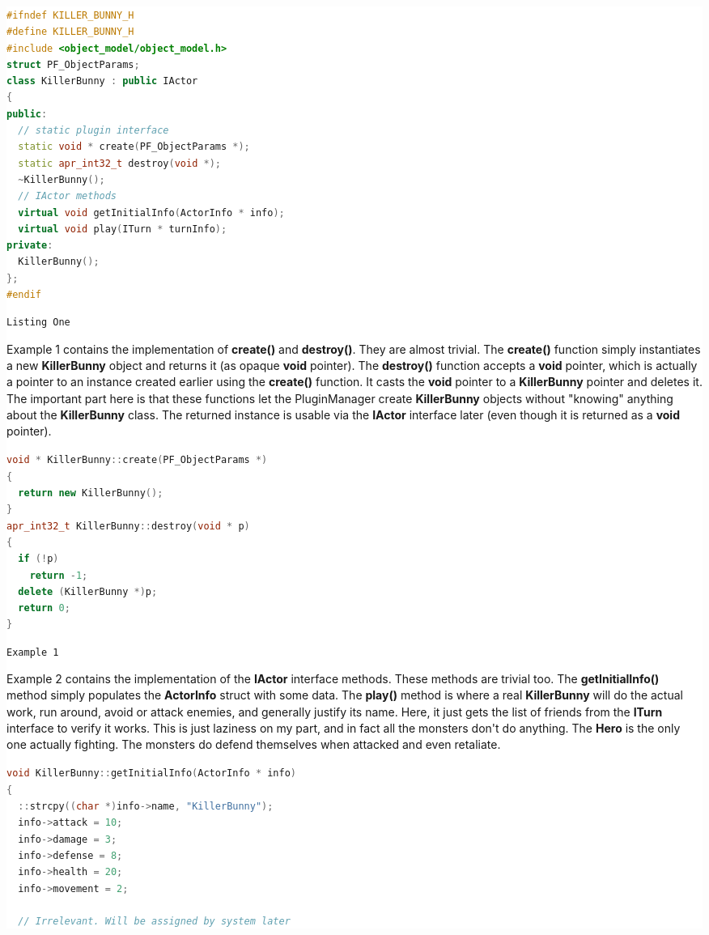 ```c++
#ifndef KILLER_BUNNY_H
#define KILLER_BUNNY_H
#include <object_model/object_model.h>
struct PF_ObjectParams;
class KillerBunny : public IActor
{
public:
  // static plugin interface
  static void * create(PF_ObjectParams *); 
  static apr_int32_t destroy(void *);
  ~KillerBunny();
  // IActor methods
  virtual void getInitialInfo(ActorInfo * info);
  virtual void play(ITurn * turnInfo);
private:
  KillerBunny();
};
#endif
```
```Listing One```

Example 1 contains the implementation of **create()** and **destroy()**. They are almost trivial. The **create()** function simply instantiates a new **KillerBunny** object and returns it (as opaque **void** pointer). The **destroy()** function accepts a **void** pointer, which is actually a pointer to an instance created earlier using the **create()** function. It casts the **void** pointer to a **KillerBunny** pointer and deletes it. The important part here is that these functions let the PluginManager create **KillerBunny** objects without "knowing" anything about the **KillerBunny** class. The returned instance is usable via the **IActor** interface later (even though it is returned as a **void** pointer).

```c++
void * KillerBunny::create(PF_ObjectParams *)
{
  return new KillerBunny();
}
apr_int32_t KillerBunny::destroy(void * p)
{
  if (!p)
    return -1;
  delete (KillerBunny *)p;
  return 0;
}
```
```Example 1```

Example 2 contains the implementation of the **IActor** interface methods. These methods are trivial too. The **getInitialInfo()** method simply populates the **ActorInfo** struct with some data. The **play()** method is where a real **KillerBunny** will do the actual work, run around, avoid or attack enemies, and generally justify its name. Here, it just gets the list of friends from the **ITurn** interface to verify it works. This is just laziness on my part, and in fact all the monsters don't do anything. The **Hero** is the only one actually fighting. The monsters do defend themselves when attacked and even retaliate.

```c++
void KillerBunny::getInitialInfo(ActorInfo * info)
{
  ::strcpy((char *)info->name, "KillerBunny");
  info->attack = 10;
  info->damage = 3;
  info->defense = 8;
  info->health = 20;
  info->movement = 2;
 
  // Irrelevant. Will be assigned by system later
```